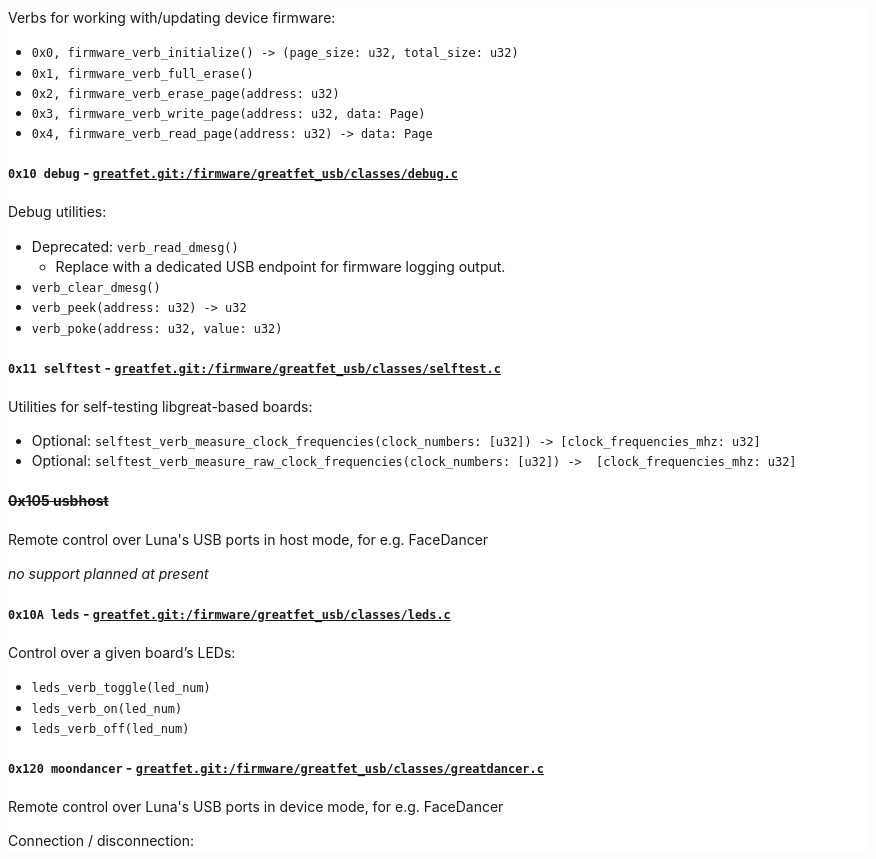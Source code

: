 Verbs for working with/updating device firmware:

* `0x0, firmware_verb_initialize() -> (page_size: u32, total_size: u32)`
* `0x1, firmware_verb_full_erase()`
* `0x2, firmware_verb_erase_page(address: u32)`
* `0x3, firmware_verb_write_page(address: u32, data: Page)`
* `0x4, firmware_verb_read_page(address: u32) -> data: Page`

#### `0x10 debug` - [`greatfet.git:/firmware/greatfet_usb/classes/debug.c`](https://github.com/greatscottgadgets/greatfet/tree/master/firmware/greatfet_usb/classes/debug.c)

Debug utilities:

* Deprecated: `verb_read_dmesg()`
  - Replace with a dedicated USB endpoint for firmware logging output.
* `verb_clear_dmesg()`
* `verb_peek(address: u32) -> u32`
* `verb_poke(address: u32, value: u32)`

#### `0x11 selftest` - [`greatfet.git:/firmware/greatfet_usb/classes/selftest.c`](https://github.com/greatscottgadgets/greatfet/tree/master/firmware/greatfet_usb/classes/selftest.c)

Utilities for self-testing libgreat-based boards:

* Optional: `selftest_verb_measure_clock_frequencies(clock_numbers: [u32]) -> [clock_frequencies_mhz: u32]`
* Optional: `selftest_verb_measure_raw_clock_frequencies(clock_numbers: [u32]) ->  [clock_frequencies_mhz: u32] `

#### <del>0x105 usbhost</del>

Remote control over Luna's USB ports in host mode, for e.g. FaceDancer

*no support planned at present*


#### `0x10A leds` - [`greatfet.git:/firmware/greatfet_usb/classes/leds.c`](https://github.com/greatscottgadgets/greatfet/tree/master/firmware/greatfet_usb/classes/leds.c)

Control over a given board’s LEDs:

* `leds_verb_toggle(led_num)`
* `leds_verb_on(led_num)`
* `leds_verb_off(led_num)`

#### `0x120 moondancer` - [`greatfet.git:/firmware/greatfet_usb/classes/greatdancer.c`](https://github.com/greatscottgadgets/greatfet/tree/master/firmware/greatfet_usb/classes/greatdancer.c)

Remote control over Luna's USB ports in device mode, for e.g. FaceDancer

Connection / disconnection:
